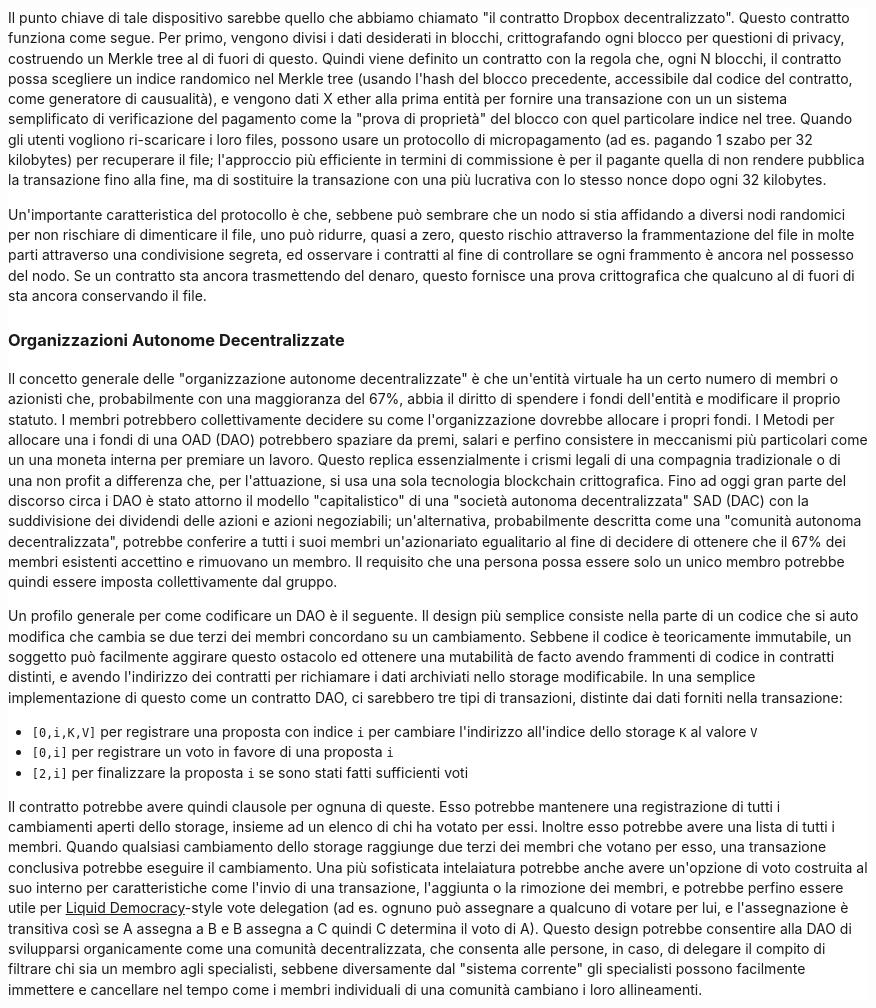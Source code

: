Il punto chiave di tale dispositivo sarebbe quello che abbiamo chiamato "il contratto Dropbox decentralizzato". Questo contratto funziona come segue. Per primo, vengono divisi i dati desiderati in blocchi, crittografando ogni blocco per questioni di privacy, costruendo un Merkle tree al di fuori di questo. Quindi viene definito un contratto con la regola che, ogni N blocchi, il contratto possa scegliere un indice randomico nel Merkle tree (usando l'hash del blocco precedente, accessibile dal codice del contratto, come generatore di causualità), e vengono dati X ether alla prima entità per fornire una transazione con un un sistema semplificato di verificazione del pagamento come la "prova di proprietà" del blocco con quel particolare indice nel tree. Quando gli utenti vogliono ri-scaricare i loro files, possono usare un protocollo di micropagamento (ad es. pagando 1 szabo per 32 kilobytes) per recuperare il file; l'approccio più efficiente in termini di commissione è per il pagante quella di non rendere pubblica la transazione fino alla fine, ma di sostituire la transazione con una più lucrativa con lo stesso nonce dopo ogni 32 kilobytes.

Un'importante caratteristica del protocollo è che, sebbene può sembrare che un nodo si stia affidando a diversi nodi randomici per non rischiare di dimenticare il file, uno può ridurre, quasi a zero, questo rischio attraverso la frammentazione del file in molte parti attraverso una condivisione segreta, ed osservare i contratti al fine di controllare se ogni frammento è ancora nel possesso del nodo. Se un contratto sta ancora trasmettendo del denaro, questo fornisce una prova crittografica che qualcuno al di fuori di sta ancora conservando il file. 

### Organizzazioni Autonome Decentralizzate 

Il concetto generale delle "organizzazione autonome decentralizzate" è che un'entità virtuale ha un certo numero di membri o azionisti che, probabilmente con una maggioranza del 67%, abbia il diritto di spendere i fondi dell'entità e modificare il proprio statuto. I membri potrebbero collettivamente decidere su come l'organizzazione dovrebbe allocare i propri fondi. I Metodi per allocare una  i fondi di una OAD (DAO) potrebbero spaziare da premi, salari e perfino consistere in meccanismi più particolari come un una moneta interna per premiare un lavoro. Questo replica essenzialmente i crismi legali di una compagnia tradizionale o di una non profit a differenza che, per l'attuazione, si usa una sola tecnologia blockchain crittografica. Fino ad oggi gran parte del discorso circa i DAO è stato attorno il modello "capitalistico" di una "società autonoma decentralizzata" SAD (DAC) con la suddivisione dei dividendi delle azioni e azioni negoziabili; un'alternativa, probabilmente descritta come una "comunità autonoma decentralizzata", potrebbe conferire a tutti i suoi membri un'azionariato egualitario al fine di decidere di ottenere che il 67% dei membri esistenti accettino e rimuovano un membro. Il requisito che una persona possa essere solo un unico membro potrebbe quindi essere imposta collettivamente dal gruppo.

Un profilo generale per come codificare un DAO è il seguente. Il design più semplice consiste nella parte di un codice che si auto modifica che cambia se due terzi dei membri concordano su un cambiamento. Sebbene il codice è teoricamente immutabile, un soggetto può facilmente aggirare questo ostacolo ed ottenere una mutabilità de facto avendo frammenti di codice in contratti distinti, e avendo l'indirizzo dei contratti per richiamare i dati archiviati nello storage modificabile. In una semplice implementazione di questo come un contratto DAO, ci sarebbero tre tipi di transazioni, distinte dai dati forniti nella transazione:

* `[0,i,K,V]` per registrare una proposta con indice `i` per cambiare l'indirizzo all'indice dello storage `K` al valore `V`
* `[0,i]` per registrare un voto in favore di una proposta `i`
* `[2,i]` per finalizzare la proposta `i` se sono stati fatti sufficienti voti

Il contratto potrebbe avere quindi clausole per ognuna di queste. Esso potrebbe mantenere una registrazione di tutti i cambiamenti aperti dello storage, insieme ad un elenco di chi ha votato per essi. Inoltre esso potrebbe avere una lista di tutti i membri. Quando qualsiasi cambiamento dello storage raggiunge due terzi dei membri che votano per esso, una transazione conclusiva potrebbe eseguire il cambiamento. Una più sofisticata intelaiatura potrebbe anche avere un'opzione di voto costruita al suo interno per caratteristiche come l'invio di una transazione, l'aggiunta o la rimozione dei membri, e potrebbe perfino essere utile per [Liquid Democracy](http://en.wikipedia.org/wiki/Delegative_democracy)-style vote delegation (ad es. ognuno può assegnare a qualcuno di votare per lui, e l'assegnazione è transitiva così se A assegna a B e B assegna a C quindi C determina il voto di A). Questo design potrebbe consentire alla DAO di svilupparsi organicamente come una comunità decentralizzata, che consenta alle persone, in caso, di delegare il compito di filtrare chi sia un membro agli specialisti, sebbene diversamente dal "sistema corrente" gli specialisti possono facilmente immettere e cancellare nel tempo come i membri individuali di una comunità cambiano i loro allineamenti.
